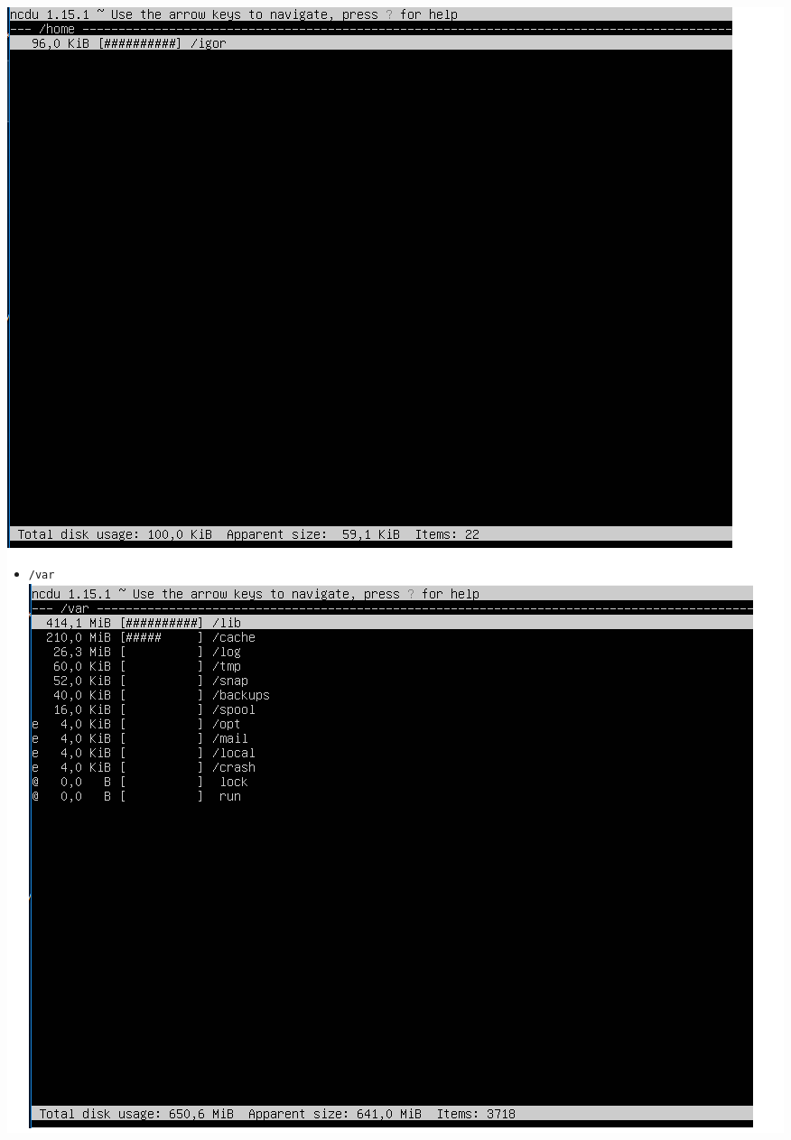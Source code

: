 ![Alt text](./images/part13/2.png "Optional Title")<br>
- ``/var``<br>
![Alt text](./images/part13/3.png "Optional Title")<br>